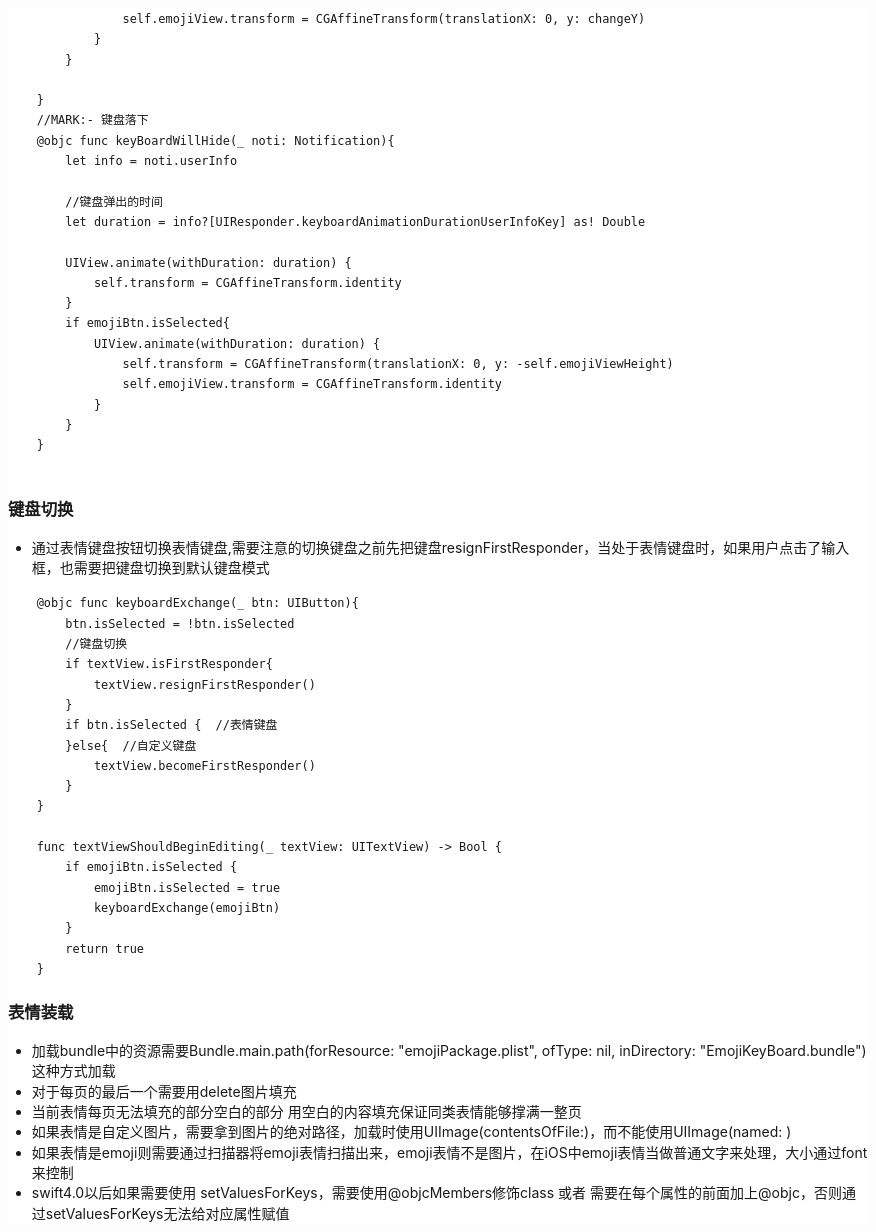 ```
                self.emojiView.transform = CGAffineTransform(translationX: 0, y: changeY)
            }
        }
 
    }
    //MARK:- 键盘落下
    @objc func keyBoardWillHide(_ noti: Notification){
        let info = noti.userInfo
        
        //键盘弹出的时间
        let duration = info?[UIResponder.keyboardAnimationDurationUserInfoKey] as! Double
        
        UIView.animate(withDuration: duration) {
            self.transform = CGAffineTransform.identity
        }
        if emojiBtn.isSelected{
            UIView.animate(withDuration: duration) {
                self.transform = CGAffineTransform(translationX: 0, y: -self.emojiViewHeight)
                self.emojiView.transform = CGAffineTransform.identity
            }
        }
    }
    
```
### 键盘切换
- 通过表情键盘按钮切换表情键盘,需要注意的切换键盘之前先把键盘resignFirstResponder，当处于表情键盘时，如果用户点击了输入框，也需要把键盘切换到默认键盘模式
```
    @objc func keyboardExchange(_ btn: UIButton){
        btn.isSelected = !btn.isSelected
        //键盘切换
        if textView.isFirstResponder{
            textView.resignFirstResponder()
        }
        if btn.isSelected {  //表情键盘
        }else{  //自定义键盘
            textView.becomeFirstResponder()
        }
    }

    func textViewShouldBeginEditing(_ textView: UITextView) -> Bool {
        if emojiBtn.isSelected {
            emojiBtn.isSelected = true
            keyboardExchange(emojiBtn)
        }
        return true
    }
```
### 表情装载
- 加载bundle中的资源需要Bundle.main.path(forResource: "emojiPackage.plist", ofType: nil, inDirectory: "EmojiKeyBoard.bundle")这种方式加载
- 对于每页的最后一个需要用delete图片填充
- 当前表情每页无法填充的部分空白的部分 用空白的内容填充保证同类表情能够撑满一整页
- 如果表情是自定义图片，需要拿到图片的绝对路径，加载时使用UIImage(contentsOfFile:)，而不能使用UIImage(named: )
- 如果表情是emoji则需要通过扫描器将emoji表情扫描出来，emoji表情不是图片，在iOS中emoji表情当做普通文字来处理，大小通过font来控制
- swift4.0以后如果需要使用 setValuesForKeys，需要使用@objcMembers修饰class 或者 需要在每个属性的前面加上@objc，否则通过setValuesForKeys无法给对应属性赋值
